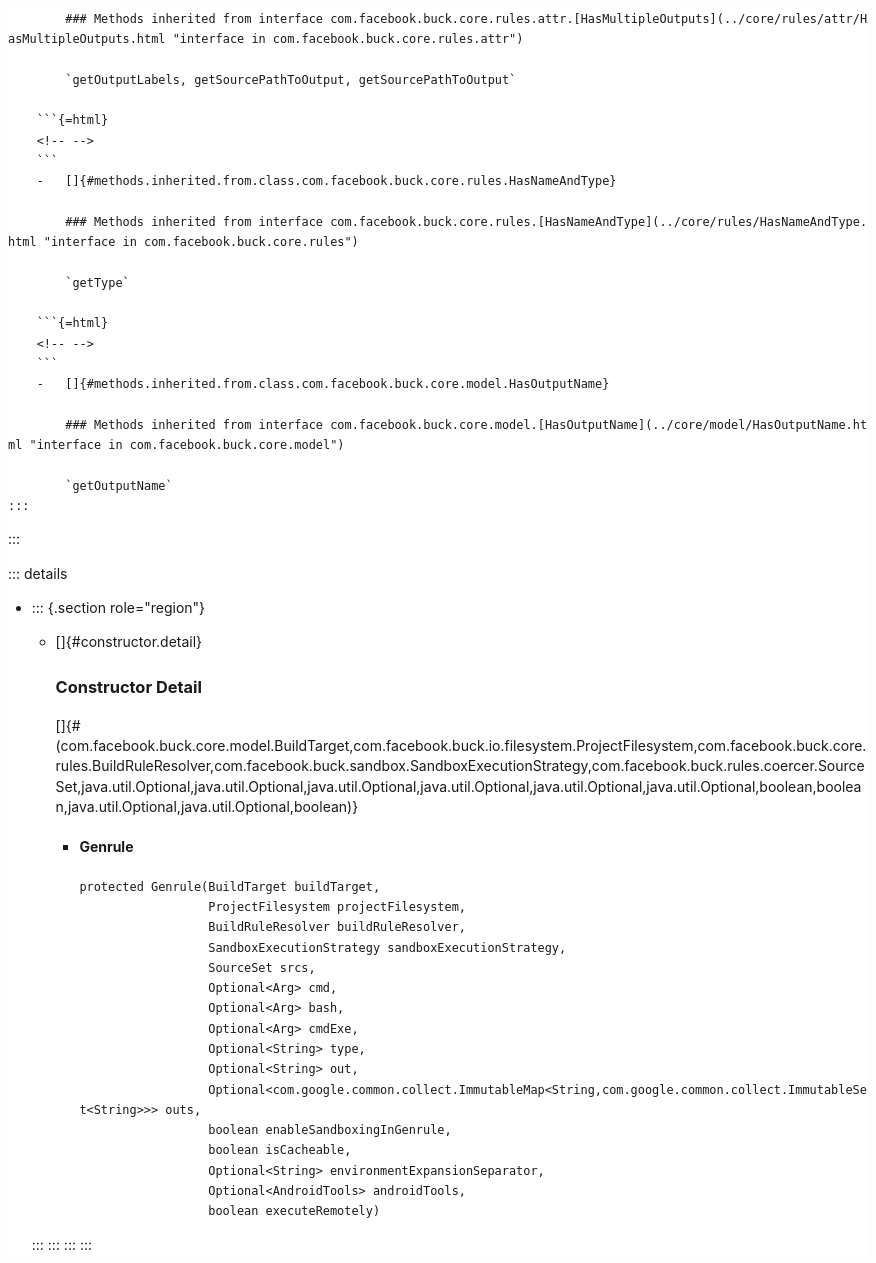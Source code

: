             ### Methods inherited from interface com.facebook.buck.core.rules.attr.[HasMultipleOutputs](../core/rules/attr/HasMultipleOutputs.html "interface in com.facebook.buck.core.rules.attr")

            `getOutputLabels, getSourcePathToOutput, getSourcePathToOutput`

        ```{=html}
        <!-- -->
        ```
        -   []{#methods.inherited.from.class.com.facebook.buck.core.rules.HasNameAndType}

            ### Methods inherited from interface com.facebook.buck.core.rules.[HasNameAndType](../core/rules/HasNameAndType.html "interface in com.facebook.buck.core.rules")

            `getType`

        ```{=html}
        <!-- -->
        ```
        -   []{#methods.inherited.from.class.com.facebook.buck.core.model.HasOutputName}

            ### Methods inherited from interface com.facebook.buck.core.model.[HasOutputName](../core/model/HasOutputName.html "interface in com.facebook.buck.core.model")

            `getOutputName`
    :::
:::

::: details
-   ::: {.section role="region"}
    -   []{#constructor.detail}

        ### Constructor Detail

        []{#<init>(com.facebook.buck.core.model.BuildTarget,com.facebook.buck.io.filesystem.ProjectFilesystem,com.facebook.buck.core.rules.BuildRuleResolver,com.facebook.buck.sandbox.SandboxExecutionStrategy,com.facebook.buck.rules.coercer.SourceSet,java.util.Optional,java.util.Optional,java.util.Optional,java.util.Optional,java.util.Optional,java.util.Optional,boolean,boolean,java.util.Optional,java.util.Optional,boolean)}

        -   #### Genrule

                protected Genrule​(BuildTarget buildTarget,
                                  ProjectFilesystem projectFilesystem,
                                  BuildRuleResolver buildRuleResolver,
                                  SandboxExecutionStrategy sandboxExecutionStrategy,
                                  SourceSet srcs,
                                  Optional<Arg> cmd,
                                  Optional<Arg> bash,
                                  Optional<Arg> cmdExe,
                                  Optional<String> type,
                                  Optional<String> out,
                                  Optional<com.google.common.collect.ImmutableMap<String,​com.google.common.collect.ImmutableSet<String>>> outs,
                                  boolean enableSandboxingInGenrule,
                                  boolean isCacheable,
                                  Optional<String> environmentExpansionSeparator,
                                  Optional<AndroidTools> androidTools,
                                  boolean executeRemotely)
    :::
:::
:::
:::
